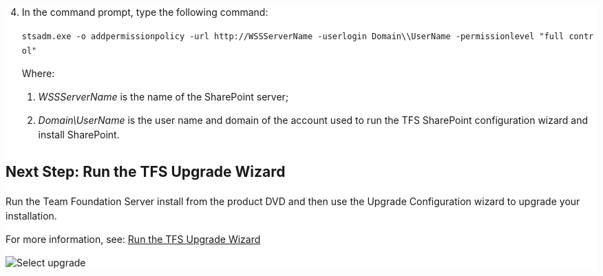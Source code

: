   4.  In the command prompt, type the following command:

      ```stsadm.exe -o addpermissionpolicy -url http://WSSServerName -userlogin Domain\\UserName -permissionlevel "full control"```

      Where:

      1.  *WSSServerName* is the name of the
          SharePoint server;

      2.  *Domain\\UserName* is the user name
          and domain of the account used to run the TFS SharePoint
          configuration wizard and install SharePoint.



## Next Step: Run the TFS Upgrade Wizard

Run the Team Foundation Server install from the product DVD and then use
the Upgrade Configuration wizard to upgrade your installation.

For more information, see: [Run the TFS Upgrade Wizard](../run-upgrade-wizard.md)

![Select upgrade](../_img/run-upgrade-wiz.png)
